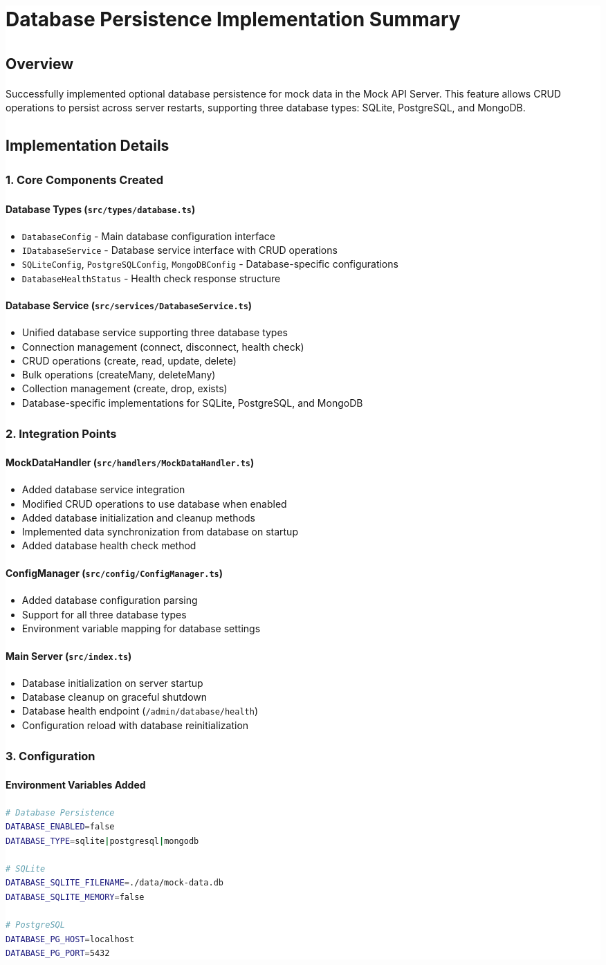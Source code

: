 # Database Persistence Implementation Summary

## Overview

Successfully implemented optional database persistence for mock data in the Mock API Server. This feature allows CRUD operations to persist across server restarts, supporting three database types: SQLite, PostgreSQL, and MongoDB.

## Implementation Details

### 1. Core Components Created

#### Database Types (`src/types/database.ts`)
- `DatabaseConfig` - Main database configuration interface
- `IDatabaseService` - Database service interface with CRUD operations
- `SQLiteConfig`, `PostgreSQLConfig`, `MongoDBConfig` - Database-specific configurations
- `DatabaseHealthStatus` - Health check response structure

#### Database Service (`src/services/DatabaseService.ts`)
- Unified database service supporting three database types
- Connection management (connect, disconnect, health check)
- CRUD operations (create, read, update, delete)
- Bulk operations (createMany, deleteMany)
- Collection management (create, drop, exists)
- Database-specific implementations for SQLite, PostgreSQL, and MongoDB

### 2. Integration Points

#### MockDataHandler (`src/handlers/MockDataHandler.ts`)
- Added database service integration
- Modified CRUD operations to use database when enabled
- Added database initialization and cleanup methods
- Implemented data synchronization from database on startup
- Added database health check method

#### ConfigManager (`src/config/ConfigManager.ts`)
- Added database configuration parsing
- Support for all three database types
- Environment variable mapping for database settings

#### Main Server (`src/index.ts`)
- Database initialization on server startup
- Database cleanup on graceful shutdown
- Database health endpoint (`/admin/database/health`)
- Configuration reload with database reinitialization

### 3. Configuration

#### Environment Variables Added
```bash
# Database Persistence
DATABASE_ENABLED=false
DATABASE_TYPE=sqlite|postgresql|mongodb

# SQLite
DATABASE_SQLITE_FILENAME=./data/mock-data.db
DATABASE_SQLITE_MEMORY=false

# PostgreSQL
DATABASE_PG_HOST=localhost
DATABASE_PG_PORT=5432
```